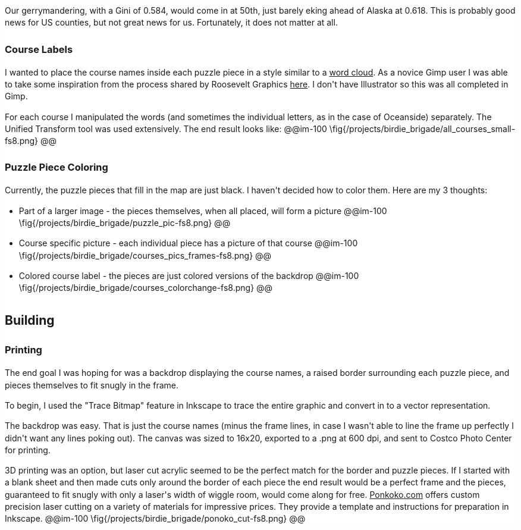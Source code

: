 Our gerrymandering, with a Gini of 0.584, would come in at 50th, just barely eking ahead of Alaska at 0.618. This is probably good news for US counties, but not great news for us. Fortunately, it does not matter at all.

### Course Labels
I wanted to place the course names inside each puzzle piece in a style similar to a [word cloud](https://en.wikipedia.org/wiki/Tag_cloud). As a novice Gimp user I was able to take some inspiration from the process shared by Roosevelt Graphics [here](https://rooseveltgraphicarts.wordpress.com/tutorials/buffalo-typography-tutorial/). I don't have Illustrator so this was all completed in Gimp. 

For each course I manipulated the words (and sometimes the individual letters, as in the case of Oceanside) separately. The Unified Transform tool was used extensively. The end result looks like:
@@im-100
\fig{/projects/birdie_brigade/all_courses_small-fs8.png}
@@

### Puzzle Piece Coloring
Currently, the puzzle pieces that fill in the map are just black. I haven't decided how to color them. Here are my 3 thoughts:

- Part of a larger image - the pieces themselves, when all placed, will form a picture
@@im-100
\fig{/projects/birdie_brigade/puzzle_pic-fs8.png}
@@

- Course specific picture - each individual piece has a picture of that course
@@im-100
\fig{/projects/birdie_brigade/courses_pics_frames-fs8.png}
@@

- Colored course label - the pieces are just colored versions of the backdrop
@@im-100
\fig{/projects/birdie_brigade/courses_colorchange-fs8.png}
@@

## Building
### Printing
The end goal I was hoping for was a backdrop displaying the course names, a raised border surrounding each puzzle piece, and pieces themselves to fit snugly in the frame.

To begin, I used the "Trace Bitmap" feature in Inkscape to trace the entire graphic and convert in to a vector representation.

The backdrop was easy. That is just the course names (minus the frame lines, in case I wasn't able to line the frame up perfectly I didn't want any lines poking out). The canvas was sized to 16x20, exported to a .png at 600 dpi, and sent to Costco Photo Center for printing.

3D printing was an option, but laser cut acrylic seemed to be the perfect match for the border and puzzle pieces. If I started with a blank sheet and then made cuts only around the border of each piece the end result would be a perfect frame and the pieces, guaranteed to fit snugly with only a laser's width of wiggle room, would come along for free. [Ponkoko.com](https://www.ponoko.com/) offers custom precision laser cutting on a variety of materials for impressive prices. They provide a template and instructions for preparation in Inkscape.
@@im-100
\fig{/projects/birdie_brigade/ponoko_cut-fs8.png}
@@
